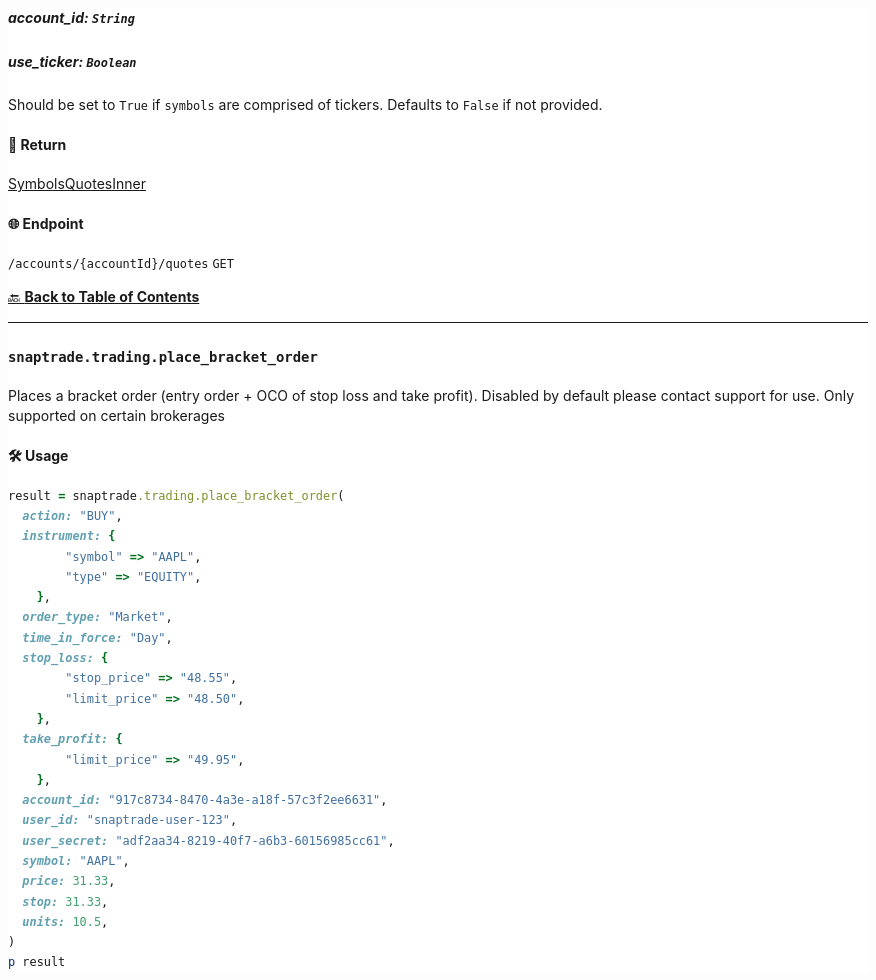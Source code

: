 ##### account_id: `String`<a id="account_id-string"></a>
##### use_ticker: `Boolean`<a id="use_ticker-boolean"></a>
Should be set to `True` if `symbols` are comprised of tickers. Defaults to
`False` if not provided.

#### 🔄 Return<a id="🔄-return"></a>

[SymbolsQuotesInner](./lib/snaptrade/models/symbols_quotes_inner.rb)

#### 🌐 Endpoint<a id="🌐-endpoint"></a>

`/accounts/{accountId}/quotes` `GET`

[🔙 **Back to Table of Contents**](#table-of-contents)

---


### `snaptrade.trading.place_bracket_order`<a id="snaptradetradingplace_bracket_order"></a>

Places a bracket order (entry order + OCO of stop loss and take profit). Disabled by default please contact support for
use. Only supported on certain brokerages


#### 🛠️ Usage<a id="🛠️-usage"></a>

```ruby
result = snaptrade.trading.place_bracket_order(
  action: "BUY",
  instrument: {
        "symbol" => "AAPL",
        "type" => "EQUITY",
    },
  order_type: "Market",
  time_in_force: "Day",
  stop_loss: {
        "stop_price" => "48.55",
        "limit_price" => "48.50",
    },
  take_profit: {
        "limit_price" => "49.95",
    },
  account_id: "917c8734-8470-4a3e-a18f-57c3f2ee6631",
  user_id: "snaptrade-user-123",
  user_secret: "adf2aa34-8219-40f7-a6b3-60156985cc61",
  symbol: "AAPL",
  price: 31.33,
  stop: 31.33,
  units: 10.5,
)
p result
```
